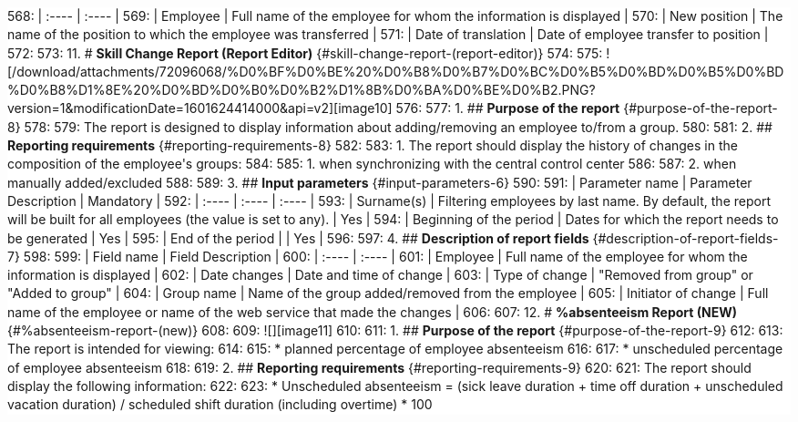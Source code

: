   568: | :---- | :---- |
  569: | Employee | Full name of the employee for whom the information is displayed |
  570: | New position | The name of the position to which the employee was transferred |
  571: | Date of translation | Date of employee transfer to position |
  572: 
  573: 11. # **Skill Change Report (Report Editor)** {#skill-change-report-(report-editor)}
  574: 
  575: ![/download/attachments/72096068/%D0%BF%D0%BE%20%D0%B8%D0%B7%D0%BC%D0%B5%D0%BD%D0%B5%D0%BD%D0%B8%D1%8E%20%D0%BD%D0%B0%D0%B2%D1%8B%D0%BA%D0%BE%D0%B2.PNG?version=1\&modificationDate=1601624414000\&api=v2][image10]
  576: 
  577: 1. ## **Purpose of the report** {#purpose-of-the-report-8}
  578: 
  579: The report is designed to display information about adding/removing an employee to/from a group.
  580: 
  581: 2. ## **Reporting requirements** {#reporting-requirements-8}
  582: 
  583: 1. The report should display the history of changes in the composition of the employee's groups:
  584: 
  585:    1. when synchronizing with the central control center
  586: 
  587:    2. when manually added/excluded
  588: 
  589:    3. ## **Input parameters** {#input-parameters-6}
  590: 
  591: | Parameter name | Parameter Description | Mandatory |
  592: | :---- | :---- | :---- |
  593: | Surname(s) | Filtering employees by last name. By default, the report will be built for all employees (the value is set to any). | Yes |
  594: | Beginning of the period | Dates for which the report needs to be generated | Yes |
  595: | End of the period |  | Yes |
  596: 
  597:    4. ## **Description of report fields** {#description-of-report-fields-7}
  598: 
  599: | Field name | Field Description |
  600: | :---- | :---- |
  601: | Employee | Full name of the employee for whom the information is displayed |
  602: | Date changes | Date and time of change |
  603: | Type of change | "Removed from group" or "Added to group" |
  604: | Group name | Name of the group added/removed from the employee |
  605: | Initiator of change | Full name of the employee or name of the web service that made the changes |
  606: 
  607: 12. # **%absenteeism Report (NEW)** {#%absenteeism-report-(new)}
  608: 
  609: ![][image11]
  610: 
  611: 1. ## **Purpose of the report** {#purpose-of-the-report-9}
  612: 
  613: The report is intended for viewing:
  614: 
  615: * planned percentage of employee absenteeism
  616: 
  617: * unscheduled percentage of employee absenteeism
  618: 
  619:   2. ## **Reporting requirements** {#reporting-requirements-9}
  620: 
  621: The report should display the following information:
  622: 
  623: * Unscheduled absenteeism \= (sick leave duration \+ time off duration \+ unscheduled vacation duration) / scheduled shift duration (including overtime) \* 100  